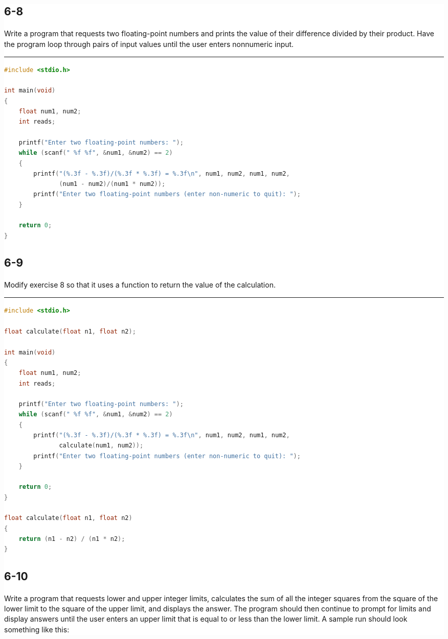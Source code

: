 ## 6-8
Write a program that requests two floating-point numbers and prints the value of their difference divided by their product. Have the program loop through pairs of input values until the user enters nonnumeric input.

---
```c
#include <stdio.h>

int main(void)
{
	float num1, num2;
	int reads;
	
	printf("Enter two floating-point numbers: ");
	while (scanf(" %f %f", &num1, &num2) == 2)
	{
		printf("(%.3f - %.3f)/(%.3f * %.3f) = %.3f\n", num1, num2, num1, num2,
		       (num1 - num2)/(num1 * num2));
		printf("Enter two floating-point numbers (enter non-numeric to quit): ");
	}

	return 0;
}
```

## 6-9
Modify exercise 8 so that it uses a function to return the value of the calculation.

---
```c
#include <stdio.h>

float calculate(float n1, float n2);

int main(void)
{
	float num1, num2;
	int reads;
	
	printf("Enter two floating-point numbers: ");
	while (scanf(" %f %f", &num1, &num2) == 2)
	{
		printf("(%.3f - %.3f)/(%.3f * %.3f) = %.3f\n", num1, num2, num1, num2,
		       calculate(num1, num2));
		printf("Enter two floating-point numbers (enter non-numeric to quit): ");
	}

	return 0;
}

float calculate(float n1, float n2)
{
	return (n1 - n2) / (n1 * n2);
}
```
## 6-10
Write a program that requests lower and upper integer limits, calculates the sum of all the integer squares from the square of the lower limit to the square of the upper limit, and displays the answer. The program should then continue to prompt for limits and display answers until the user enters an upper limit that is equal to or less than the lower limit. A sample run should look something like this: